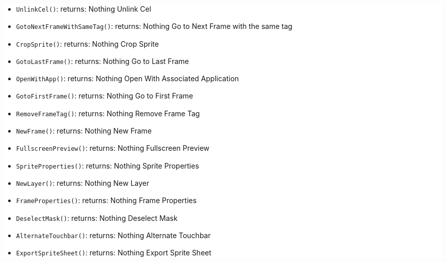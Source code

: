    - `UnlinkCel()`:
      returns: Nothing
      Unlink Cel

   - `GotoNextFrameWithSameTag()`:
      returns: Nothing
      Go to Next Frame with the same tag

   - `CropSprite()`:
      returns: Nothing
      Crop Sprite

   - `GotoLastFrame()`:
      returns: Nothing
      Go to Last Frame

   - `OpenWithApp()`:
      returns: Nothing
      Open With Associated Application

   - `GotoFirstFrame()`:
      returns: Nothing
      Go to First Frame

   - `RemoveFrameTag()`:
      returns: Nothing
      Remove Frame Tag

   - `NewFrame()`:
      returns: Nothing
      New Frame

   - `FullscreenPreview()`:
      returns: Nothing
      Fullscreen Preview

   - `SpriteProperties()`:
      returns: Nothing
      Sprite Properties

   - `NewLayer()`:
      returns: Nothing
      New Layer

   - `FrameProperties()`:
      returns: Nothing
      Frame Properties

   - `DeselectMask()`:
      returns: Nothing
      Deselect Mask

   - `AlternateTouchbar()`:
      returns: Nothing
      Alternate Touchbar

   - `ExportSpriteSheet()`:
      returns: Nothing
      Export Sprite Sheet
